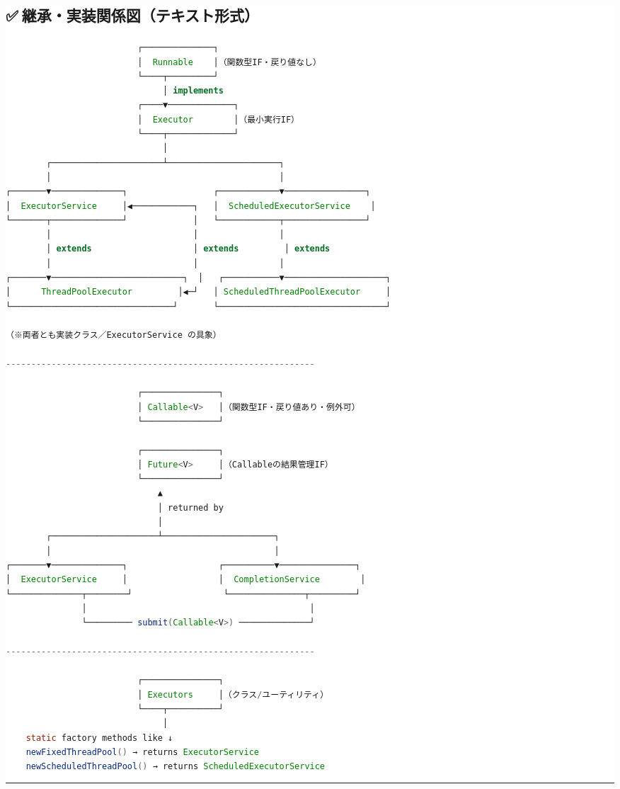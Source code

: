 
## ✅ 継承・実装関係図（テキスト形式）

```java
                          ┌──────────────┐
                          │  Runnable    │（関数型IF・戻り値なし）
                          └────┬─────────┘
                               │ implements
                          ┌────▼─────────────┐
                          │  Executor        │（最小実行IF）
                          └────┬─────────────┘
                               │
        ┌──────────────────────┴──────────────────────┐
        │                                             │
┌───────▼──────────────┐                 ┌────────────▼────────────────┐
│  ExecutorService     │◀────────────┐   │  ScheduledExecutorService    │
└───────┬──────────────┘             │   └────────────┬────────────────┘
        │                            │                │
        │ extends                    │ extends         │ extends
        │                            │                │
┌───────▼──────────────────────────┐  │   ┌───────────▼────────────────────┐
│      ThreadPoolExecutor         │◀─┘   │ ScheduledThreadPoolExecutor     │
└────────────────────────────────┘       └─────────────────────────────────┘

（※両者とも実装クラス／ExecutorService の具象）

-------------------------------------------------------------

                          ┌───────────────┐
                          │ Callable<V>   │（関数型IF・戻り値あり・例外可）
                          └───────────────┘

                          ┌───────────────┐
                          │ Future<V>     │（Callableの結果管理IF）
                          └───────────────┘
                              ▲
                              │ returned by
                              │
        ┌─────────────────────┴──────────────────────┐
        │                                            │
┌───────▼──────────────┐                  ┌──────────▼───────────────┐
│  ExecutorService     │                  │  CompletionService        │
└──────────────┬────────┘                  └───────────────┬─────────┘
               │                                            │
               └───────── submit(Callable<V>) ──────────────┘

-------------------------------------------------------------

                          ┌───────────────┐
                          │ Executors     │（クラス/ユーティリティ）
                          └────┬──────────┘
                               │
    static factory methods like ↓
    newFixedThreadPool() → returns ExecutorService
    newScheduledThreadPool() → returns ScheduledExecutorService
```

---